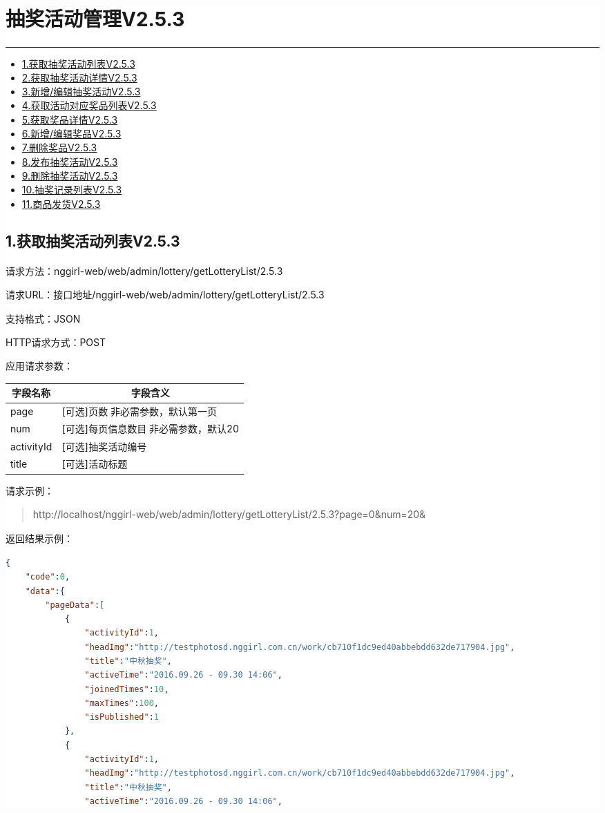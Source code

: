 # 抽奖活动管理V2.5.3

---

* [1.获取抽奖活动列表V2.5.3](#1)
* [2.获取抽奖活动详情V2.5.3](#2)
* [3.新增/编辑抽奖活动V2.5.3](#3)
* [4.获取活动对应奖品列表V2.5.3](#4)
* [5.获取奖品详情V2.5.3](#5)
* [6.新增/编辑奖品V2.5.3](#6)
* [7.删除奖品V2.5.3](#7)
* [8.发布抽奖活动V2.5.3](#8)
* [9.删除抽奖活动V2.5.3](#9)
* [10.抽奖记录列表V2.5.3](#10)
* [11.商品发货V2.5.3](#11)






<h2 id="1">1.获取抽奖活动列表V2.5.3</h2>

请求方法：nggirl-web/web/admin/lottery/getLotteryList/2.5.3

请求URL：接口地址/nggirl-web/web/admin/lottery/getLotteryList/2.5.3

支持格式：JSON

HTTP请求方式：POST

应用请求参数：

|字段名称|字段含义
|---|---|
|page	|[可选]页数 非必需参数，默认第一页
|num	|[可选]每页信息数目 非必需参数，默认20
|activityId |[可选]抽奖活动编号
|title |[可选]活动标题


请求示例：

> http://localhost/nggirl-web/web/admin/lottery/getLotteryList/2.5.3?page=0&num=20&

返回结果示例：

```json
{
    "code":0,
    "data":{
        "pageData":[
            {
                "activityId":1,
                "headImg":"http://testphotosd.nggirl.com.cn/work/cb710f1dc9ed40abbebdd632de717904.jpg",
                "title":"中秋抽奖",
                "activeTime":"2016.09.26 - 09.30 14:06",
                "joinedTimes":10,
                "maxTimes":100,
                "isPublished":1
            },
            {
                "activityId":1,
                "headImg":"http://testphotosd.nggirl.com.cn/work/cb710f1dc9ed40abbebdd632de717904.jpg",
                "title":"中秋抽奖",
                "activeTime":"2016.09.26 - 09.30 14:06",
```